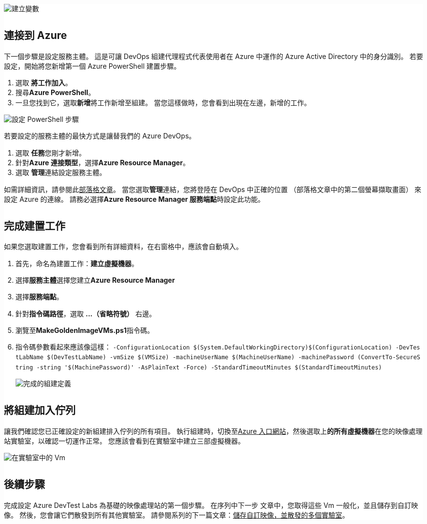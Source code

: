 ![建立變數](./media/set-up-devops-lab/configure-build-variables.png)

## <a name="connect-to-azure"></a>連接到 Azure
下一個步驟是設定服務主體。 這是可讓 DevOps 組建代理程式代表使用者在 Azure 中運作的 Azure Active Directory 中的身分識別。 若要設定，開始將您新增第一個 Azure PowerShell 建置步驟。

1. 選取 **將工作加入**。
2. 搜尋**Azure PowerShell**。
3. 一旦您找到它，選取**新增**將工作新增至組建。 當您這樣做時，您會看到出現在左邊，新增的工作。

![設定 PowerShell 步驟](./media/set-up-devops-lab/set-up-powershell-step.png)

若要設定的服務主體的最快方式是讓替我們的 Azure DevOps。

1. 選取 **任務**您剛才新增。
2. 針對**Azure 連接類型**，選擇**Azure Resource Manager**。
3. 選取 **管理**連結設定服務主體。

如需詳細資訊，請參閱此[部落格文章](https://devblogs.microsoft.com/devops/automating-azure-resource-group-deployment-using-a-service-principal-in-visual-studio-online-buildrelease-management/)。 當您選取**管理**連結，您將登陸在 DevOps 中正確的位置 （部落格文章中的第二個螢幕擷取畫面） 來設定 Azure 的連線。 請務必選擇**Azure Resource Manager 服務端點**時設定此功能。

## <a name="complete-the-build-task"></a>完成建置工作
如果您選取建置工作，您會看到所有詳細資料，在右窗格中，應該會自動填入。

1. 首先，命名為建置工作：**建立虛擬機器**。
2. 選擇**服務主體**選擇您建立**Azure Resource Manager**
3. 選擇**服務端點**。
4. 針對**指令碼路徑**，選取 **...（省略符號）** 右邊。
5. 瀏覽至**MakeGoldenImageVMs.ps1**指令碼。
6. 指令碼參數看起來應該像這樣： `-ConfigurationLocation $(System.DefaultWorkingDirectory)$(ConfigurationLocation) -DevTestLabName $(DevTestLabName) -vmSize $(VMSize) -machineUserName $(MachineUserName) -machinePassword (ConvertTo-SecureString -string '$(MachinePassword)' -AsPlainText -Force) -StandardTimeoutMinutes $(StandardTimeoutMinutes)`

    ![完成的組建定義](./media/set-up-devops-lab/complete-build-definition.png)


## <a name="queue-the-build"></a>將組建加入佇列
讓我們確認您已正確設定的新組建排入佇列的所有項目。 執行組建時，切換至[Azure 入口網站](https://portal.azure.com)，然後選取上**的所有虛擬機器**在您的映像處理站實驗室，以確認一切運作正常。 您應該會看到在實驗室中建立三部虛擬機器。

![在實驗室中的 Vm](./media/set-up-devops-lab/vms-in-lab.png)

## <a name="next-steps"></a>後續步驟
完成設定 Azure DevTest Labs 為基礎的映像處理站的第一個步驟。 在序列中下一步 文章中，您取得這些 Vm 一般化，並且儲存到自訂映像。 然後，您會讓它們散發到所有其他實驗室。 請參閱系列的下一篇文章：[儲存自訂映像，並散發的多個實驗室](image-factory-save-distribute-custom-images.md)。
